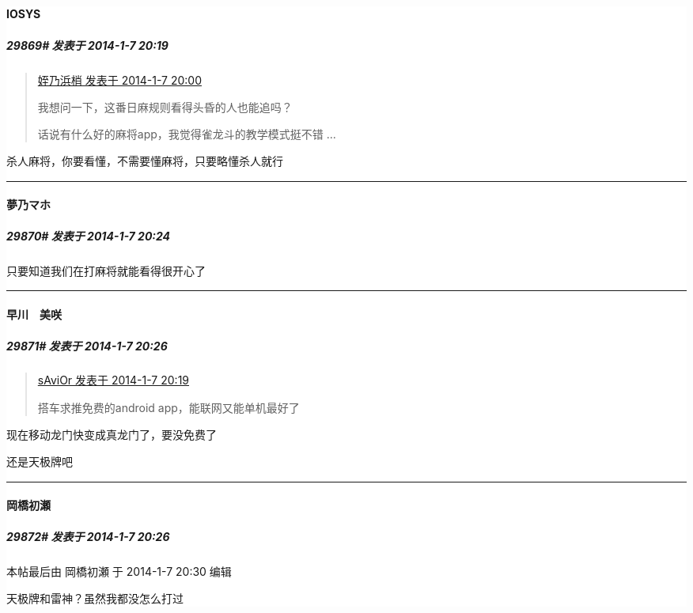 ####  IOSYS  
##### 29869#       发表于 2014-1-7 20:19



<blockquote><a href="httphttps://bbs.saraba1st.com/2b/forum.php?mod=redirect&amp;goto=findpost&amp;pid=24135961&amp;ptid=821720" target="_blank">姪乃浜梢 发表于 2014-1-7 20:00</a>

我想问一下，这番日麻规则看得头昏的人也能追吗？


话说有什么好的麻将app，我觉得雀龙斗的教学模式挺不错 ...</blockquote>
杀人麻将，你要看懂，不需要懂麻将，只要略懂杀人就行







-----

####  夢乃マホ  
##### 29870#       发表于 2014-1-7 20:24




只要知道我们在打麻将就能看得很开心了







-----

####  早川　美咲  
##### 29871#       发表于 2014-1-7 20:26



<blockquote><a href="httphttps://bbs.saraba1st.com/2b/forum.php?mod=redirect&amp;goto=findpost&amp;pid=24136163&amp;ptid=821720" target="_blank">sAviOr 发表于 2014-1-7 20:19</a>

搭车求推免费的android app，能联网又能单机最好了</blockquote>
现在移动龙门快变成真龙门了，要没免费了

还是天极牌吧







-----

####  岡橋初瀬  
##### 29872#       发表于 2014-1-7 20:26



 本帖最后由 岡橋初瀬 于 2014-1-7 20:30 编辑 

天极牌和雷神？虽然我都没怎么打过
